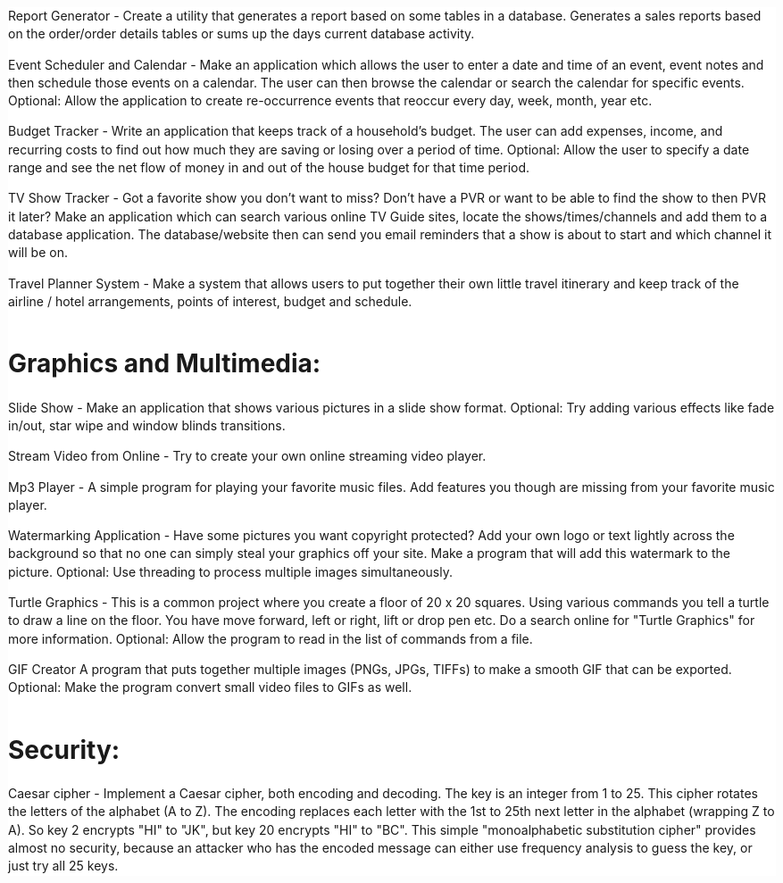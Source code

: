 Report Generator - Create a utility that generates a report based on some tables in a database. Generates a sales reports based on the order/order details tables or sums up the days current database activity.

Event Scheduler and Calendar - Make an application which allows the user to enter a date and time of an event, event notes and then schedule those events on a calendar. The user can then browse the calendar or search the calendar for specific events. Optional: Allow the application to create re-occurrence events that reoccur every day, week, month, year etc.

Budget Tracker - Write an application that keeps track of a household’s budget. The user can add expenses, income, and recurring costs to find out how much they are saving or losing over a period of time. Optional: Allow the user to specify a date range and see the net flow of money in and out of the house budget for that time period.

TV Show Tracker - Got a favorite show you don’t want to miss? Don’t have a PVR or want to be able to find the show to then PVR it later? Make an application which can search various online TV Guide sites, locate the shows/times/channels and add them to a database application. The database/website then can send you email reminders that a show is about to start and which channel it will be on.

Travel Planner System - Make a system that allows users to put together their own little travel itinerary and keep track of the airline / hotel arrangements, points of interest, budget and schedule.

Graphics and Multimedia:
========================

Slide Show - Make an application that shows various pictures in a slide show format. Optional: Try adding various effects like fade in/out, star wipe and window blinds transitions.

Stream Video from Online - Try to create your own online streaming video player.

Mp3 Player - A simple program for playing your favorite music files. Add features you though are missing from your favorite music player.

Watermarking Application - Have some pictures you want copyright protected? Add your own logo or text lightly across the background so that no one can simply steal your graphics off your site. Make a program that will add this watermark to the picture. Optional: Use threading to process multiple images simultaneously.

Turtle Graphics - This is a common project where you create a floor of 20 x 20 squares. Using various commands you tell a turtle to draw a line on the floor. You have move forward, left or right, lift or drop pen etc. Do a search online for "Turtle Graphics" for more information. Optional: Allow the program to read in the list of commands from a file.

GIF Creator A program that puts together multiple images (PNGs, JPGs, TIFFs) to make a smooth GIF that can be exported. Optional: Make the program convert small video files to GIFs as well.

Security:
=========

Caesar cipher - Implement a Caesar cipher, both encoding and decoding. The key is an integer from 1 to 25. This cipher rotates the letters of the alphabet (A to Z). The encoding replaces each letter with the 1st to 25th next letter in the alphabet (wrapping Z to A). So key 2 encrypts "HI" to "JK", but key 20 encrypts "HI" to "BC". This simple "monoalphabetic substitution cipher" provides almost no security, because an attacker who has the encoded message can either use frequency analysis to guess the key, or just try all 25 keys.
